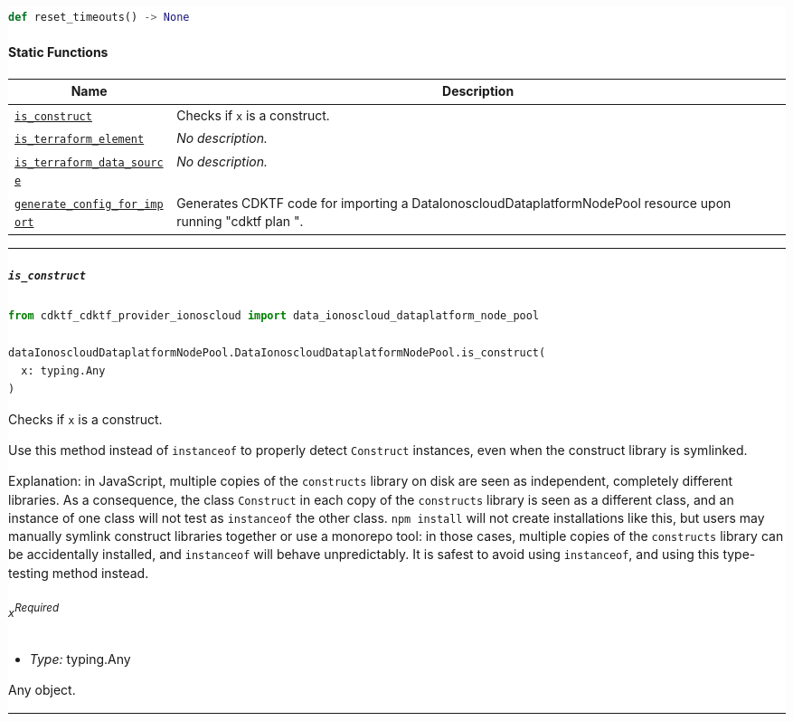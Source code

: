 ```python
def reset_timeouts() -> None
```

#### Static Functions <a name="Static Functions" id="Static Functions"></a>

| **Name** | **Description** |
| --- | --- |
| <code><a href="#@cdktf/provider-ionoscloud.dataIonoscloudDataplatformNodePool.DataIonoscloudDataplatformNodePool.isConstruct">is_construct</a></code> | Checks if `x` is a construct. |
| <code><a href="#@cdktf/provider-ionoscloud.dataIonoscloudDataplatformNodePool.DataIonoscloudDataplatformNodePool.isTerraformElement">is_terraform_element</a></code> | *No description.* |
| <code><a href="#@cdktf/provider-ionoscloud.dataIonoscloudDataplatformNodePool.DataIonoscloudDataplatformNodePool.isTerraformDataSource">is_terraform_data_source</a></code> | *No description.* |
| <code><a href="#@cdktf/provider-ionoscloud.dataIonoscloudDataplatformNodePool.DataIonoscloudDataplatformNodePool.generateConfigForImport">generate_config_for_import</a></code> | Generates CDKTF code for importing a DataIonoscloudDataplatformNodePool resource upon running "cdktf plan <stack-name>". |

---

##### `is_construct` <a name="is_construct" id="@cdktf/provider-ionoscloud.dataIonoscloudDataplatformNodePool.DataIonoscloudDataplatformNodePool.isConstruct"></a>

```python
from cdktf_cdktf_provider_ionoscloud import data_ionoscloud_dataplatform_node_pool

dataIonoscloudDataplatformNodePool.DataIonoscloudDataplatformNodePool.is_construct(
  x: typing.Any
)
```

Checks if `x` is a construct.

Use this method instead of `instanceof` to properly detect `Construct`
instances, even when the construct library is symlinked.

Explanation: in JavaScript, multiple copies of the `constructs` library on
disk are seen as independent, completely different libraries. As a
consequence, the class `Construct` in each copy of the `constructs` library
is seen as a different class, and an instance of one class will not test as
`instanceof` the other class. `npm install` will not create installations
like this, but users may manually symlink construct libraries together or
use a monorepo tool: in those cases, multiple copies of the `constructs`
library can be accidentally installed, and `instanceof` will behave
unpredictably. It is safest to avoid using `instanceof`, and using
this type-testing method instead.

###### `x`<sup>Required</sup> <a name="x" id="@cdktf/provider-ionoscloud.dataIonoscloudDataplatformNodePool.DataIonoscloudDataplatformNodePool.isConstruct.parameter.x"></a>

- *Type:* typing.Any

Any object.

---
